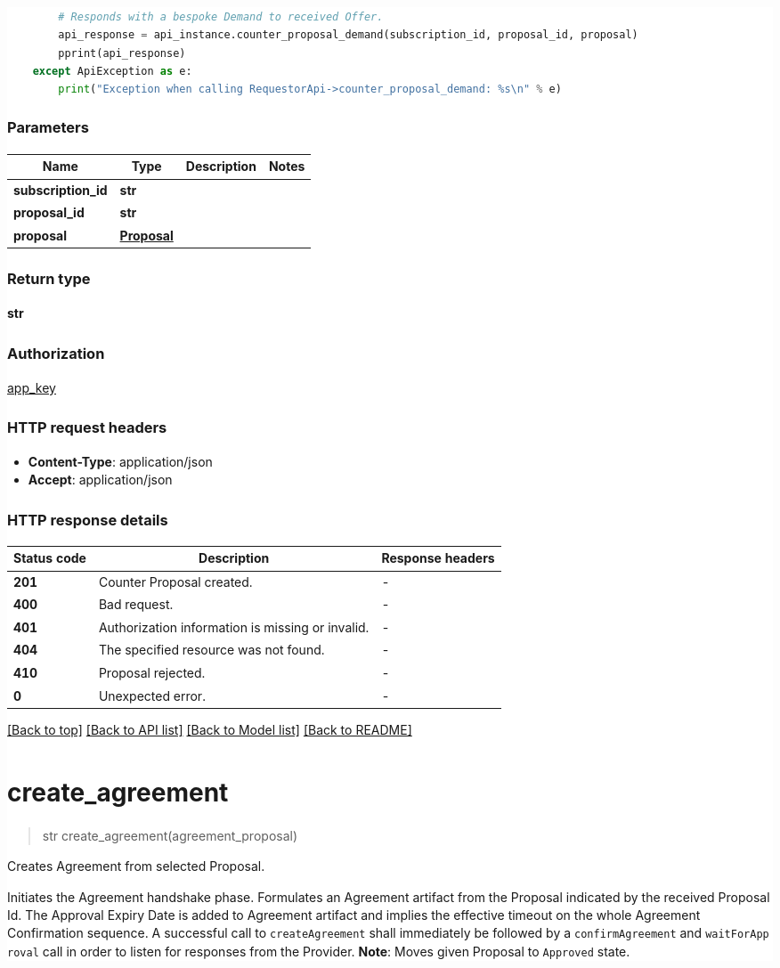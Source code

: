 ```python
        # Responds with a bespoke Demand to received Offer.
        api_response = api_instance.counter_proposal_demand(subscription_id, proposal_id, proposal)
        pprint(api_response)
    except ApiException as e:
        print("Exception when calling RequestorApi->counter_proposal_demand: %s\n" % e)
```

### Parameters

Name | Type | Description  | Notes
------------- | ------------- | ------------- | -------------
 **subscription_id** | **str**|  | 
 **proposal_id** | **str**|  | 
 **proposal** | [**Proposal**](Proposal.md)|  | 

### Return type

**str**

### Authorization

[app_key](../README.md#app_key)

### HTTP request headers

 - **Content-Type**: application/json
 - **Accept**: application/json

### HTTP response details
| Status code | Description | Response headers |
|-------------|-------------|------------------|
**201** | Counter Proposal created. |  -  |
**400** | Bad request. |  -  |
**401** | Authorization information is missing or invalid. |  -  |
**404** | The specified resource was not found. |  -  |
**410** | Proposal rejected. |  -  |
**0** | Unexpected error. |  -  |

[[Back to top]](#) [[Back to API list]](../README.md#documentation-for-api-endpoints) [[Back to Model list]](../README.md#documentation-for-models) [[Back to README]](../README.md)

# **create_agreement**
> str create_agreement(agreement_proposal)

Creates Agreement from selected Proposal.

Initiates the Agreement handshake phase.  Formulates an Agreement artifact from the Proposal indicated by the received Proposal Id.  The Approval Expiry Date is added to Agreement artifact and implies the effective timeout on the whole Agreement Confirmation sequence.  A successful call to `createAgreement` shall immediately be followed by a `confirmAgreement` and `waitForApproval` call in order to listen for responses from the Provider.  **Note**: Moves given Proposal to `Approved` state. 

